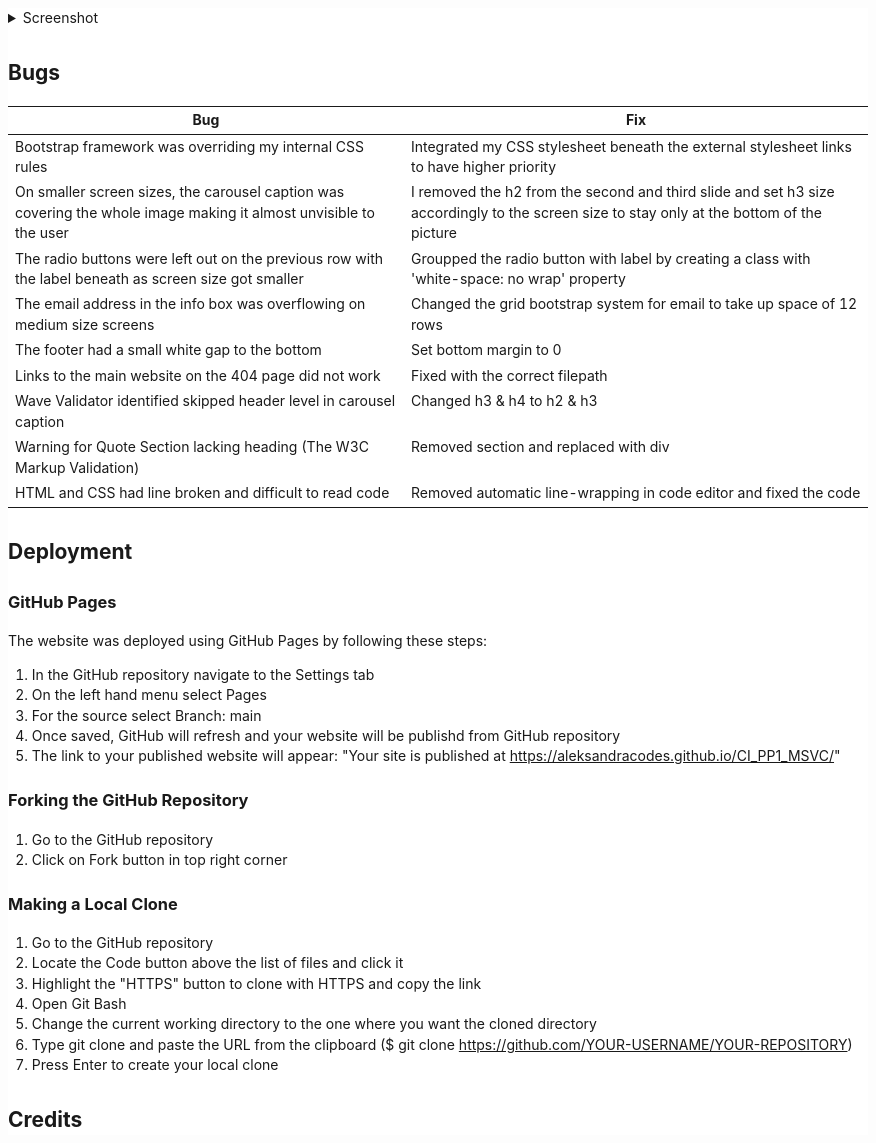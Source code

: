 <details><summary>Screenshot</summary></details>

## Bugs

| Bug                                                                                                               | Fix                                                                                                                                       |
| ----------------------------------------------------------------------------------------------------------------- | ----------------------------------------------------------------------------------------------------------------------------------------- |
| Bootstrap framework was overriding my internal CSS rules                                                          | Integrated my CSS stylesheet beneath the external stylesheet links to have higher priority                                                |
| On smaller screen sizes, the carousel caption was covering the whole image making it almost unvisible to the user | I removed the h2 from the second and third slide and set h3 size accordingly to the screen size to stay only at the bottom of the picture |
| The radio buttons were left out on the previous row with the label beneath as screen size got smaller             | Groupped the radio button with label by creating a class with 'white-space: no wrap' property                                             |
| The email address in the info box was overflowing on medium size screens                                          | Changed the grid bootstrap system for email to take up space of 12 rows                                                                   |
| The footer had a small white gap to the bottom                                                                    | Set bottom margin to 0                                                                                                                    |
| Links to the main website on the 404 page did not work                                                            | Fixed with the correct filepath                                                                                                           |
| Wave Validator identified skipped header level in carousel caption                                                | Changed h3 & h4 to h2 & h3                                                                                                                |
| Warning for Quote Section lacking heading (The W3C Markup Validation)                                             | Removed section and replaced with div                                                                                                     |
| HTML and CSS had line broken and difficult to read code                                                           | Removed automatic line-wrapping in code editor and fixed the code                                                                         |

## Deployment

### GitHub Pages
The website was deployed using GitHub Pages by following these steps:
1. In the GitHub repository navigate to the Settings tab
2. On the left hand menu select Pages
3. For the source select Branch: main
4. Once saved, GitHub will refresh and your website will be publishd from GitHub repository
5. The link to your published website will appear: "Your site is published at https://aleksandracodes.github.io/CI_PP1_MSVC/"

### Forking the GitHub Repository
1. Go to the GitHub repository
2. Click on Fork button in top right corner

### Making a Local Clone
1. Go to the GitHub repository 
2. Locate the Code button above the list of files and click it
3. Highlight the "HTTPS" button to clone with HTTPS and copy the link
4. Open Git Bash
5. Change the current working directory to the one where you want the cloned directory
6. Type git clone and paste the URL from the clipboard ($ git clone https://github.com/YOUR-USERNAME/YOUR-REPOSITORY)
7. Press Enter to create your local clone

## Credits
